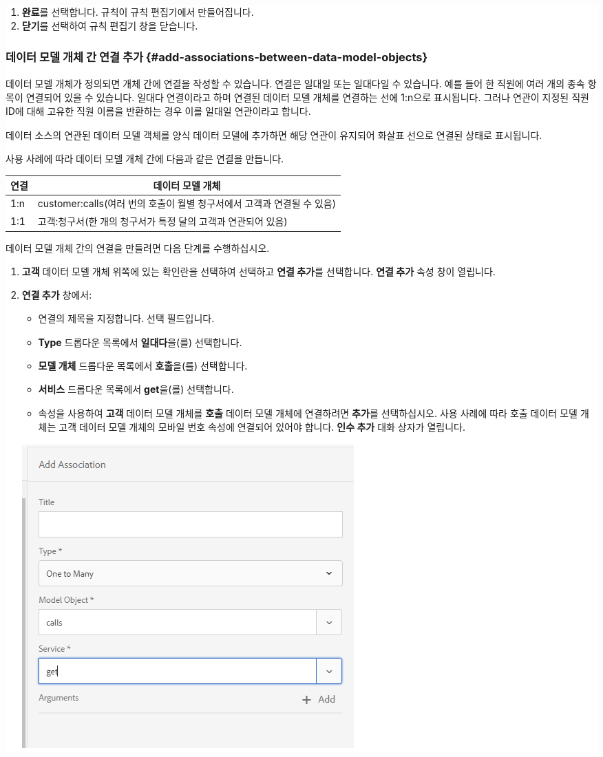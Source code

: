1. **완료**&#x200B;를 선택합니다. 규칙이 규칙 편집기에서 만들어집니다.
1. **닫기**&#x200B;를 선택하여 규칙 편집기 창을 닫습니다.

### 데이터 모델 개체 간 연결 추가 {#add-associations-between-data-model-objects}

데이터 모델 개체가 정의되면 개체 간에 연결을 작성할 수 있습니다. 연결은 일대일 또는 일대다일 수 있습니다. 예를 들어 한 직원에 여러 개의 종속 항목이 연결되어 있을 수 있습니다. 일대다 연결이라고 하며 연결된 데이터 모델 개체를 연결하는 선에 1:n으로 표시됩니다. 그러나 연관이 지정된 직원 ID에 대해 고유한 직원 이름을 반환하는 경우 이를 일대일 연관이라고 합니다.

데이터 소스의 연관된 데이터 모델 객체를 양식 데이터 모델에 추가하면 해당 연관이 유지되어 화살표 선으로 연결된 상태로 표시됩니다.

사용 사례에 따라 데이터 모델 개체 간에 다음과 같은 연결을 만듭니다.

| 연결 | 데이터 모델 개체 |
|---|---|
| 1:n | customer:calls(여러 번의 호출이 월별 청구서에서 고객과 연결될 수 있음) |
| 1:1 | 고객:청구서(한 개의 청구서가 특정 달의 고객과 연관되어 있음) |

데이터 모델 개체 간의 연결을 만들려면 다음 단계를 수행하십시오.

1. **고객** 데이터 모델 개체 위쪽에 있는 확인란을 선택하여 선택하고 **연결 추가**&#x200B;를 선택합니다. **연결 추가** 속성 창이 열립니다.
1. **연결 추가** 창에서:

   * 연결의 제목을 지정합니다. 선택 필드입니다.
   * **Type** 드롭다운 목록에서 **일대다**&#x200B;을(를) 선택합니다.

   * **모델 개체** 드롭다운 목록에서 **호출**&#x200B;을(를) 선택합니다.

   * **서비스** 드롭다운 목록에서 **get**&#x200B;을(를) 선택합니다.

   * 속성을 사용하여 **고객** 데이터 모델 개체를 **호출** 데이터 모델 개체에 연결하려면 **추가**&#x200B;를 선택하십시오. 사용 사례에 따라 호출 데이터 모델 개체는 고객 데이터 모델 개체의 모바일 번호 속성에 연결되어 있어야 합니다. **인수 추가** 대화 상자가 열립니다.

   ![연결 추가](assets/add_association_new.png)

